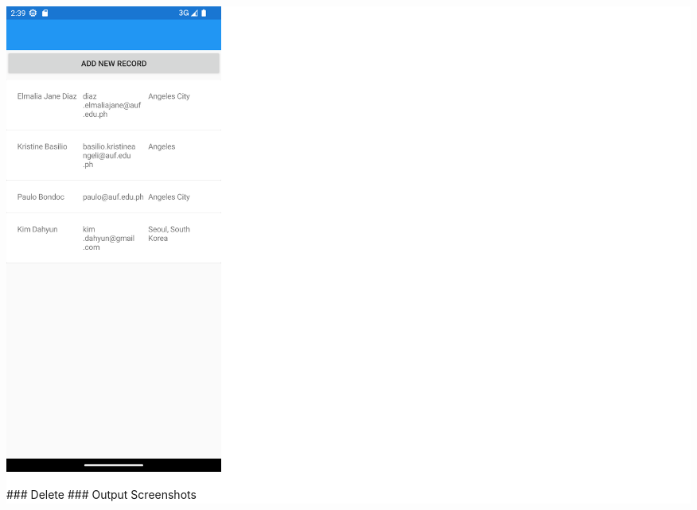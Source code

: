    <img src="Screenshots/Updated.png" alt="Updated" width="270" height="585">
</p>
### Delete
### Output Screenshots
<p align="center">